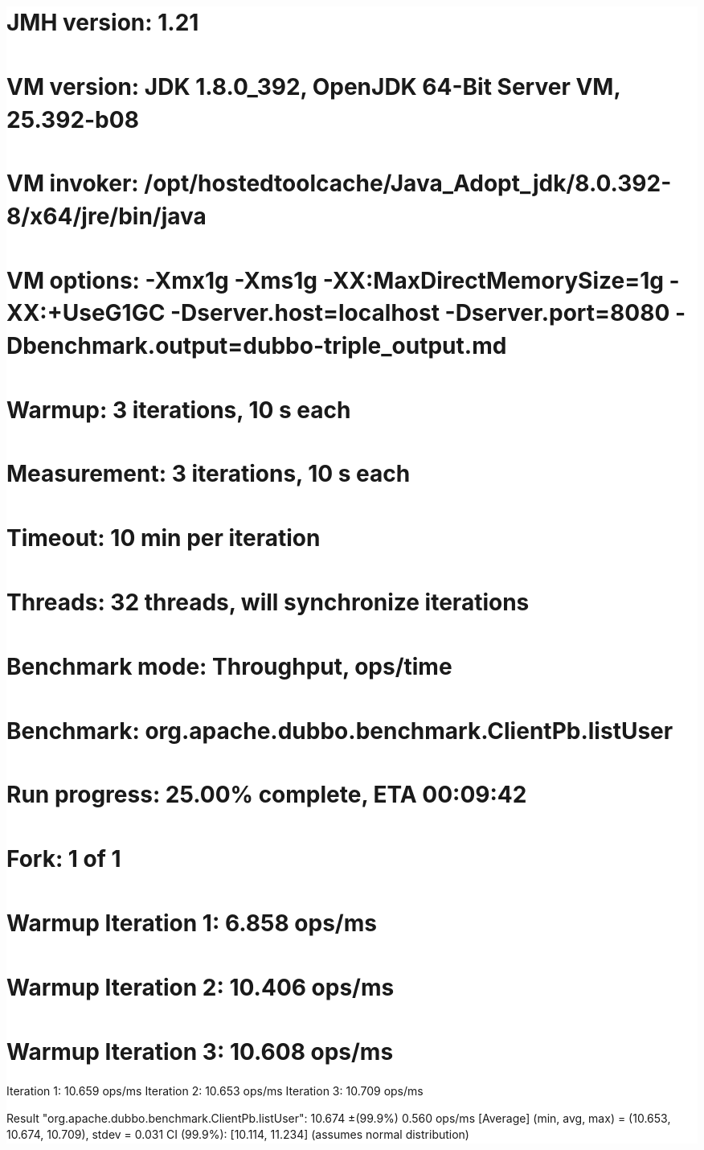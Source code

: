 
# JMH version: 1.21
# VM version: JDK 1.8.0_392, OpenJDK 64-Bit Server VM, 25.392-b08
# VM invoker: /opt/hostedtoolcache/Java_Adopt_jdk/8.0.392-8/x64/jre/bin/java
# VM options: -Xmx1g -Xms1g -XX:MaxDirectMemorySize=1g -XX:+UseG1GC -Dserver.host=localhost -Dserver.port=8080 -Dbenchmark.output=dubbo-triple_output.md
# Warmup: 3 iterations, 10 s each
# Measurement: 3 iterations, 10 s each
# Timeout: 10 min per iteration
# Threads: 32 threads, will synchronize iterations
# Benchmark mode: Throughput, ops/time
# Benchmark: org.apache.dubbo.benchmark.ClientPb.listUser

# Run progress: 25.00% complete, ETA 00:09:42
# Fork: 1 of 1
# Warmup Iteration   1: 6.858 ops/ms
# Warmup Iteration   2: 10.406 ops/ms
# Warmup Iteration   3: 10.608 ops/ms
Iteration   1: 10.659 ops/ms
Iteration   2: 10.653 ops/ms
Iteration   3: 10.709 ops/ms


Result "org.apache.dubbo.benchmark.ClientPb.listUser":
  10.674 ±(99.9%) 0.560 ops/ms [Average]
  (min, avg, max) = (10.653, 10.674, 10.709), stdev = 0.031
  CI (99.9%): [10.114, 11.234] (assumes normal distribution)
